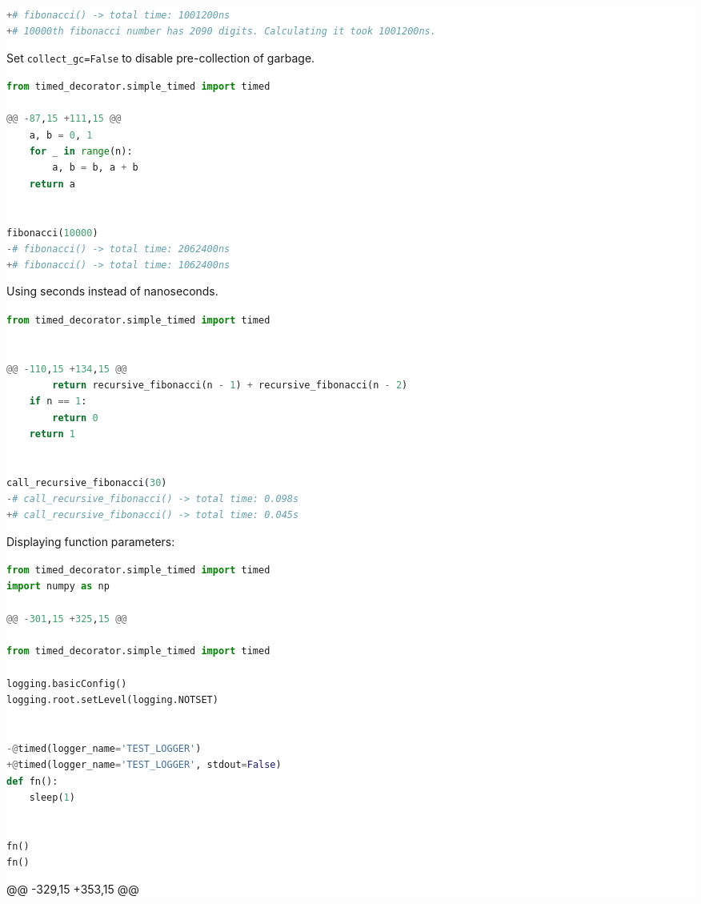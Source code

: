  ```py
+# fibonacci() -> total time: 1001200ns
+# 10000th fibonacci number has 2090 digits. Calculating it took 1001200ns.
 ```
 
 Set `collect_gc=False` to disable pre-collection of garbage.
 
 ```py
 from timed_decorator.simple_timed import timed
 
@@ -87,15 +111,15 @@
     a, b = 0, 1
     for _ in range(n):
         a, b = b, a + b
     return a
 
 
 fibonacci(10000)
-# fibonacci() -> total time: 2062400ns
+# fibonacci() -> total time: 1062400ns
 ```
 
 Using seconds instead of nanoseconds. 
 ```py
 from timed_decorator.simple_timed import timed
 
 
@@ -110,15 +134,15 @@
         return recursive_fibonacci(n - 1) + recursive_fibonacci(n - 2)
     if n == 1:
         return 0
     return 1
 
 
 call_recursive_fibonacci(30)
-# call_recursive_fibonacci() -> total time: 0.098s
+# call_recursive_fibonacci() -> total time: 0.045s
 ```
 
 Displaying function parameters:
 ```py
 from timed_decorator.simple_timed import timed
 import numpy as np
 
@@ -301,15 +325,15 @@
 
 from timed_decorator.simple_timed import timed
 
 logging.basicConfig()
 logging.root.setLevel(logging.NOTSET)
 
 
-@timed(logger_name='TEST_LOGGER')
+@timed(logger_name='TEST_LOGGER', stdout=False)
 def fn():
     sleep(1)
 
 
 fn()
 fn()
 ```
@@ -329,15 +353,15 @@
 
